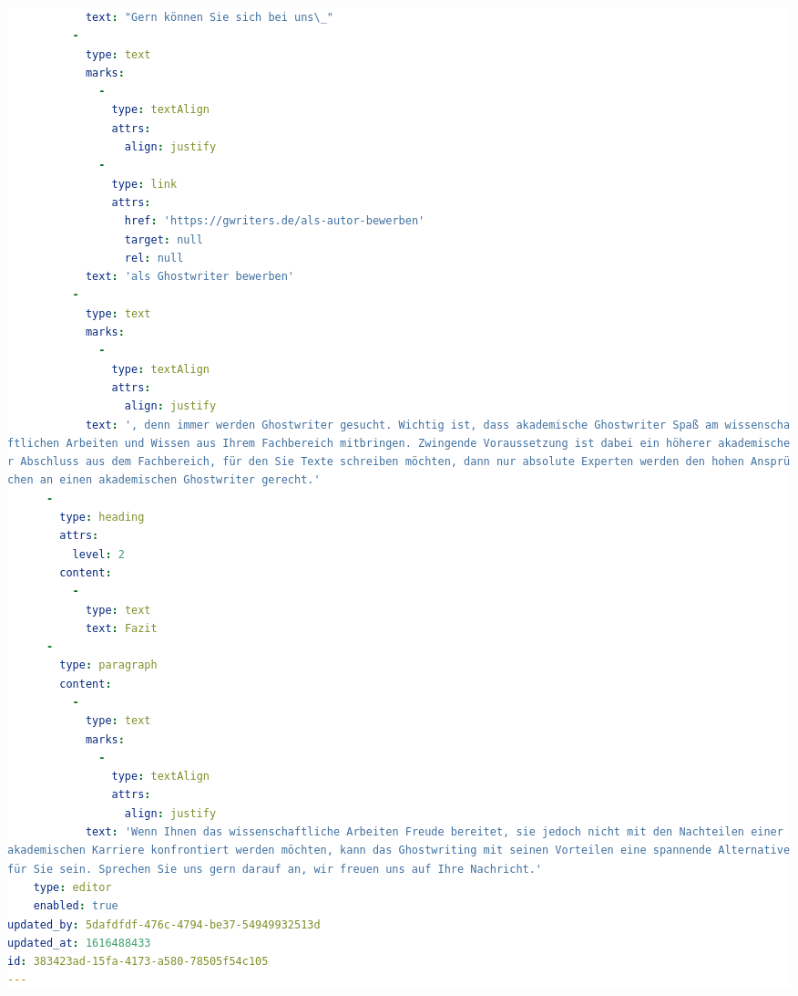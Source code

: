 ```yaml
            text: "Gern können Sie sich bei uns\_"
          -
            type: text
            marks:
              -
                type: textAlign
                attrs:
                  align: justify
              -
                type: link
                attrs:
                  href: 'https://gwriters.de/als-autor-bewerben'
                  target: null
                  rel: null
            text: 'als Ghostwriter bewerben'
          -
            type: text
            marks:
              -
                type: textAlign
                attrs:
                  align: justify
            text: ', denn immer werden Ghostwriter gesucht. Wichtig ist, dass akademische Ghostwriter Spaß am wissenschaftlichen Arbeiten und Wissen aus Ihrem Fachbereich mitbringen. Zwingende Voraussetzung ist dabei ein höherer akademischer Abschluss aus dem Fachbereich, für den Sie Texte schreiben möchten, dann nur absolute Experten werden den hohen Ansprüchen an einen akademischen Ghostwriter gerecht.'
      -
        type: heading
        attrs:
          level: 2
        content:
          -
            type: text
            text: Fazit
      -
        type: paragraph
        content:
          -
            type: text
            marks:
              -
                type: textAlign
                attrs:
                  align: justify
            text: 'Wenn Ihnen das wissenschaftliche Arbeiten Freude bereitet, sie jedoch nicht mit den Nachteilen einer akademischen Karriere konfrontiert werden möchten, kann das Ghostwriting mit seinen Vorteilen eine spannende Alternative für Sie sein. Sprechen Sie uns gern darauf an, wir freuen uns auf Ihre Nachricht.'
    type: editor
    enabled: true
updated_by: 5dafdfdf-476c-4794-be37-54949932513d
updated_at: 1616488433
id: 383423ad-15fa-4173-a580-78505f54c105
---
```

